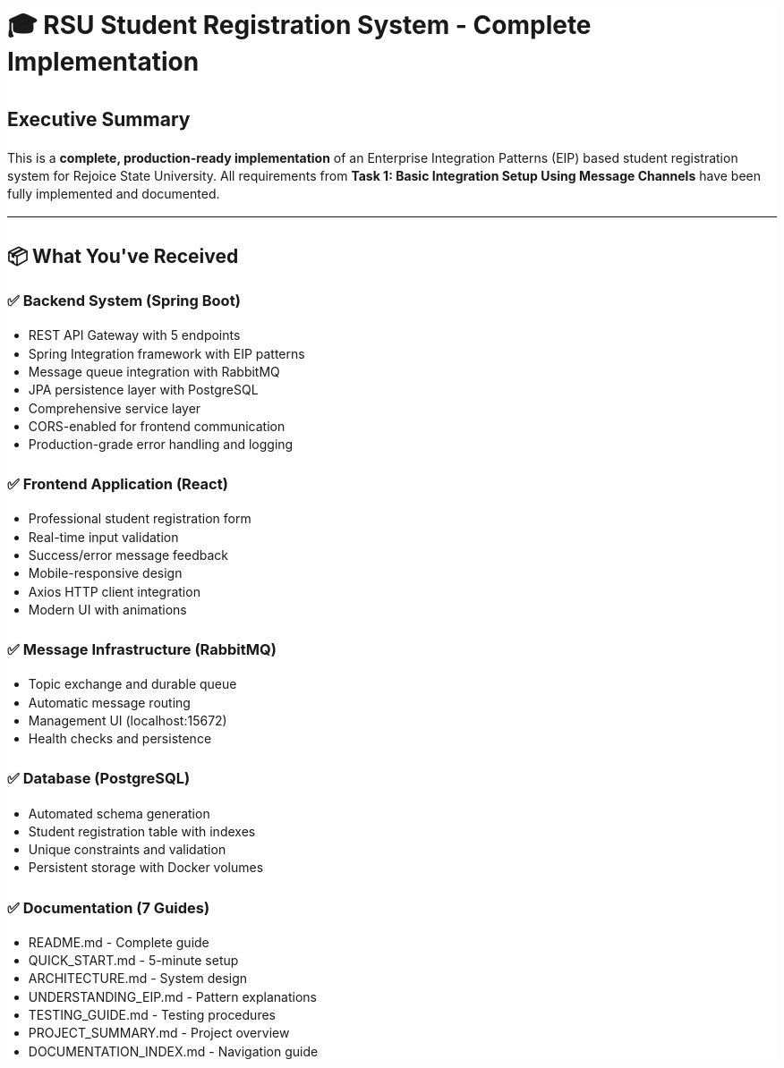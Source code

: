 # 🎓 RSU Student Registration System - Complete Implementation

## Executive Summary

This is a **complete, production-ready implementation** of an Enterprise Integration Patterns (EIP) based student registration system for Rejoice State University. All requirements from **Task 1: Basic Integration Setup Using Message Channels** have been fully implemented and documented.

---

## 📦 What You've Received

### ✅ **Backend System (Spring Boot)**
- REST API Gateway with 5 endpoints
- Spring Integration framework with EIP patterns
- Message queue integration with RabbitMQ
- JPA persistence layer with PostgreSQL
- Comprehensive service layer
- CORS-enabled for frontend communication
- Production-grade error handling and logging

### ✅ **Frontend Application (React)**
- Professional student registration form
- Real-time input validation
- Success/error message feedback
- Mobile-responsive design
- Axios HTTP client integration
- Modern UI with animations

### ✅ **Message Infrastructure (RabbitMQ)**
- Topic exchange and durable queue
- Automatic message routing
- Management UI (localhost:15672)
- Health checks and persistence

### ✅ **Database (PostgreSQL)**
- Automated schema generation
- Student registration table with indexes
- Unique constraints and validation
- Persistent storage with Docker volumes

### ✅ **Documentation (7 Guides)**
- README.md - Complete guide
- QUICK_START.md - 5-minute setup
- ARCHITECTURE.md - System design
- UNDERSTANDING_EIP.md - Pattern explanations
- TESTING_GUIDE.md - Testing procedures
- PROJECT_SUMMARY.md - Project overview
- DOCUMENTATION_INDEX.md - Navigation guide
